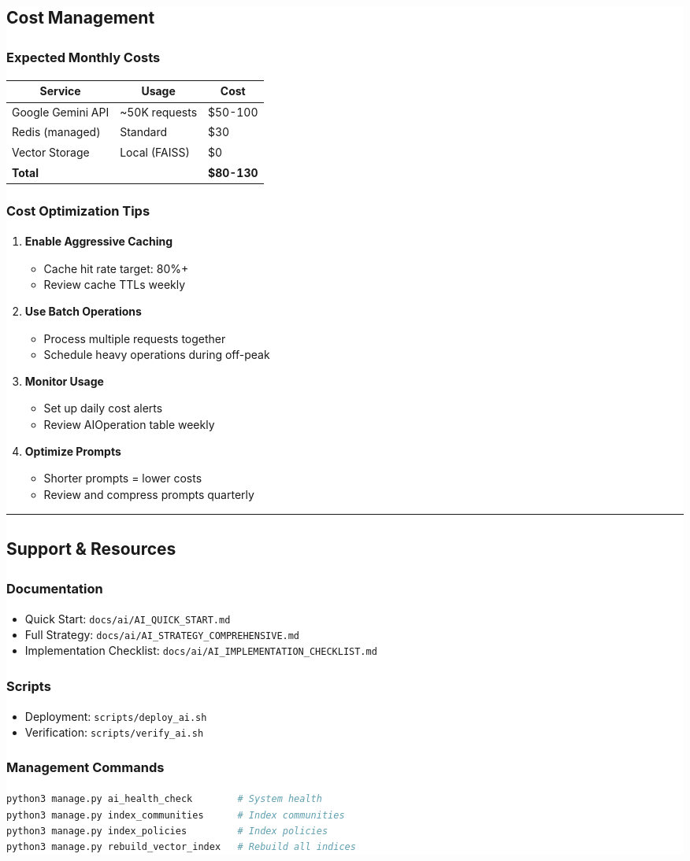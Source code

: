
## Cost Management

### Expected Monthly Costs

| Service | Usage | Cost |
|---------|-------|------|
| Google Gemini API | ~50K requests | $50-100 |
| Redis (managed) | Standard | $30 |
| Vector Storage | Local (FAISS) | $0 |
| **Total** | | **$80-130** |

### Cost Optimization Tips

1. **Enable Aggressive Caching**
   - Cache hit rate target: 80%+
   - Review cache TTLs weekly

2. **Use Batch Operations**
   - Process multiple requests together
   - Schedule heavy operations during off-peak

3. **Monitor Usage**
   - Set up daily cost alerts
   - Review AIOperation table weekly

4. **Optimize Prompts**
   - Shorter prompts = lower costs
   - Review and compress prompts quarterly

---

## Support & Resources

### Documentation
- Quick Start: `docs/ai/AI_QUICK_START.md`
- Full Strategy: `docs/ai/AI_STRATEGY_COMPREHENSIVE.md`
- Implementation Checklist: `docs/ai/AI_IMPLEMENTATION_CHECKLIST.md`

### Scripts
- Deployment: `scripts/deploy_ai.sh`
- Verification: `scripts/verify_ai.sh`

### Management Commands
```bash
python3 manage.py ai_health_check        # System health
python3 manage.py index_communities      # Index communities
python3 manage.py index_policies         # Index policies
python3 manage.py rebuild_vector_index   # Rebuild all indices
```
